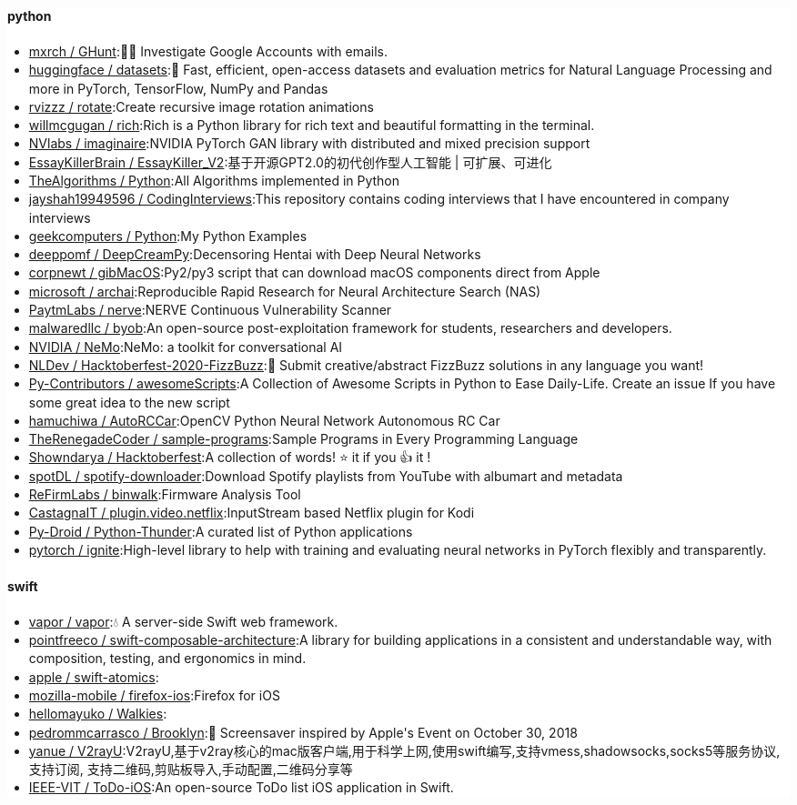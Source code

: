 #### python
* [mxrch / GHunt](https://github.com/mxrch/GHunt):🕵️‍♂️ Investigate Google Accounts with emails.
* [huggingface / datasets](https://github.com/huggingface/datasets):🤗 Fast, efficient, open-access datasets and evaluation metrics for Natural Language Processing and more in PyTorch, TensorFlow, NumPy and Pandas
* [rvizzz / rotate](https://github.com/rvizzz/rotate):Create recursive image rotation animations
* [willmcgugan / rich](https://github.com/willmcgugan/rich):Rich is a Python library for rich text and beautiful formatting in the terminal.
* [NVlabs / imaginaire](https://github.com/NVlabs/imaginaire):NVIDIA PyTorch GAN library with distributed and mixed precision support
* [EssayKillerBrain / EssayKiller_V2](https://github.com/EssayKillerBrain/EssayKiller_V2):基于开源GPT2.0的初代创作型人工智能 | 可扩展、可进化
* [TheAlgorithms / Python](https://github.com/TheAlgorithms/Python):All Algorithms implemented in Python
* [jayshah19949596 / CodingInterviews](https://github.com/jayshah19949596/CodingInterviews):This repository contains coding interviews that I have encountered in company interviews
* [geekcomputers / Python](https://github.com/geekcomputers/Python):My Python Examples
* [deeppomf / DeepCreamPy](https://github.com/deeppomf/DeepCreamPy):Decensoring Hentai with Deep Neural Networks
* [corpnewt / gibMacOS](https://github.com/corpnewt/gibMacOS):Py2/py3 script that can download macOS components direct from Apple
* [microsoft / archai](https://github.com/microsoft/archai):Reproducible Rapid Research for Neural Architecture Search (NAS)
* [PaytmLabs / nerve](https://github.com/PaytmLabs/nerve):NERVE Continuous Vulnerability Scanner
* [malwaredllc / byob](https://github.com/malwaredllc/byob):An open-source post-exploitation framework for students, researchers and developers.
* [NVIDIA / NeMo](https://github.com/NVIDIA/NeMo):NeMo: a toolkit for conversational AI
* [NLDev / Hacktoberfest-2020-FizzBuzz](https://github.com/NLDev/Hacktoberfest-2020-FizzBuzz):🎃 Submit creative/abstract FizzBuzz solutions in any language you want!
* [Py-Contributors / awesomeScripts](https://github.com/Py-Contributors/awesomeScripts):A Collection of Awesome Scripts in Python to Ease Daily-Life. Create an issue If you have some great idea to the new script
* [hamuchiwa / AutoRCCar](https://github.com/hamuchiwa/AutoRCCar):OpenCV Python Neural Network Autonomous RC Car
* [TheRenegadeCoder / sample-programs](https://github.com/TheRenegadeCoder/sample-programs):Sample Programs in Every Programming Language
* [Showndarya / Hacktoberfest](https://github.com/Showndarya/Hacktoberfest):A collection of words! ⭐ it if you 👍 it !
* [spotDL / spotify-downloader](https://github.com/spotDL/spotify-downloader):Download Spotify playlists from YouTube with albumart and metadata
* [ReFirmLabs / binwalk](https://github.com/ReFirmLabs/binwalk):Firmware Analysis Tool
* [CastagnaIT / plugin.video.netflix](https://github.com/CastagnaIT/plugin.video.netflix):InputStream based Netflix plugin for Kodi
* [Py-Droid / Python-Thunder](https://github.com/Py-Droid/Python-Thunder):A curated list of Python applications
* [pytorch / ignite](https://github.com/pytorch/ignite):High-level library to help with training and evaluating neural networks in PyTorch flexibly and transparently.

#### swift
* [vapor / vapor](https://github.com/vapor/vapor):💧 A server-side Swift web framework.
* [pointfreeco / swift-composable-architecture](https://github.com/pointfreeco/swift-composable-architecture):A library for building applications in a consistent and understandable way, with composition, testing, and ergonomics in mind.
* [apple / swift-atomics](https://github.com/apple/swift-atomics):
* [mozilla-mobile / firefox-ios](https://github.com/mozilla-mobile/firefox-ios):Firefox for iOS
* [hellomayuko / Walkies](https://github.com/hellomayuko/Walkies):
* [pedrommcarrasco / Brooklyn](https://github.com/pedrommcarrasco/Brooklyn):🍎 Screensaver inspired by Apple's Event on October 30, 2018
* [yanue / V2rayU](https://github.com/yanue/V2rayU):V2rayU,基于v2ray核心的mac版客户端,用于科学上网,使用swift编写,支持vmess,shadowsocks,socks5等服务协议,支持订阅, 支持二维码,剪贴板导入,手动配置,二维码分享等
* [IEEE-VIT / ToDo-iOS](https://github.com/IEEE-VIT/ToDo-iOS):An open-source ToDo list iOS application in Swift.